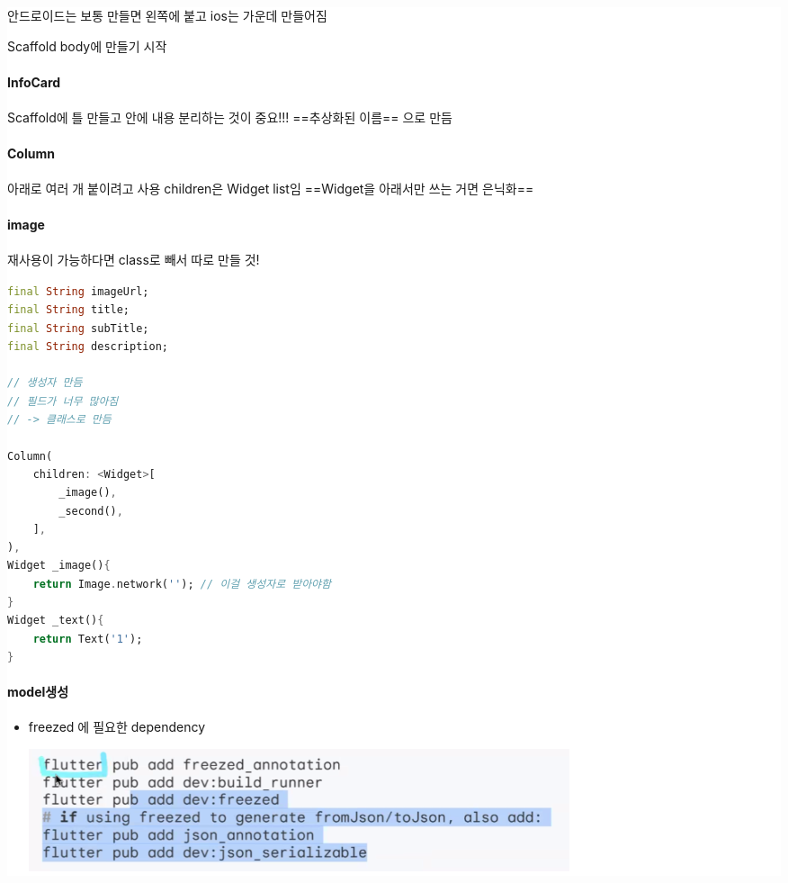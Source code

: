 안드로이드는 보통 만들면 왼쪽에 붙고
ios는 가운데 만들어짐

Scaffold body에 만들기 시작


#### InfoCard
Scaffold에 틀 만들고 안에 내용 분리하는 것이 중요!!!
==추상화된 이름== 으로 만듬

#### Column
아래로 여러 개 붙이려고 사용
children은 Widget list임
==Widget을 아래서만 쓰는 거면 은닉화==

#### image
재사용이 가능하다면 class로 빼서 따로 만들 것!
```dart
final String imageUrl;
final String title;
final String subTitle;
final String description;

// 생성자 만듬
// 필드가 너무 많아짐
// -> 클래스로 만듬

Column(
	children: <Widget>[
		_image(),
		_second(),	
	],
), 
Widget _image(){
	return Image.network(''); // 이걸 생성자로 받아야함
}
Widget _text(){
	return Text('1');
}
```

#### model생성

- freezed 에 필요한 dependency

    ![Alt text](image-84.png)
